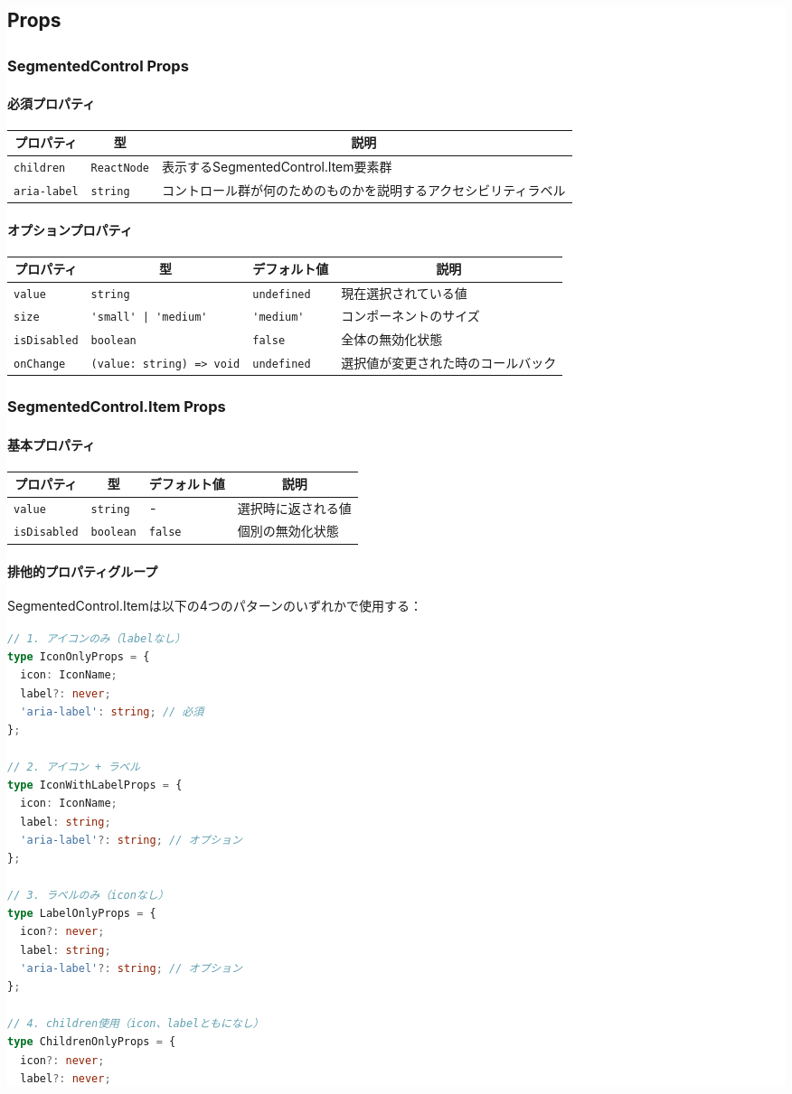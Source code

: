 ## Props

### SegmentedControl Props

#### 必須プロパティ

| プロパティ   | 型          | 説明                                                             |
| ------------ | ----------- | ---------------------------------------------------------------- |
| `children`   | `ReactNode` | 表示するSegmentedControl.Item要素群                              |
| `aria-label` | `string`    | コントロール群が何のためのものかを説明するアクセシビリティラベル |

#### オプションプロパティ

| プロパティ   | 型                        | デフォルト値 | 説明                               |
| ------------ | ------------------------- | ------------ | ---------------------------------- |
| `value`      | `string`                  | `undefined`  | 現在選択されている値               |
| `size`       | `'small' \| 'medium'`     | `'medium'`   | コンポーネントのサイズ             |
| `isDisabled` | `boolean`                 | `false`      | 全体の無効化状態                   |
| `onChange`   | `(value: string) => void` | `undefined`  | 選択値が変更された時のコールバック |

### SegmentedControl.Item Props

#### 基本プロパティ

| プロパティ   | 型        | デフォルト値 | 説明               |
| ------------ | --------- | ------------ | ------------------ |
| `value`      | `string`  | -            | 選択時に返される値 |
| `isDisabled` | `boolean` | `false`      | 個別の無効化状態   |

#### 排他的プロパティグループ

SegmentedControl.Itemは以下の4つのパターンのいずれかで使用する：

```typescript
// 1. アイコンのみ（labelなし）
type IconOnlyProps = {
  icon: IconName;
  label?: never;
  'aria-label': string; // 必須
};

// 2. アイコン + ラベル
type IconWithLabelProps = {
  icon: IconName;
  label: string;
  'aria-label'?: string; // オプション
};

// 3. ラベルのみ（iconなし）
type LabelOnlyProps = {
  icon?: never;
  label: string;
  'aria-label'?: string; // オプション
};

// 4. children使用（icon、labelともになし）
type ChildrenOnlyProps = {
  icon?: never;
  label?: never;
```